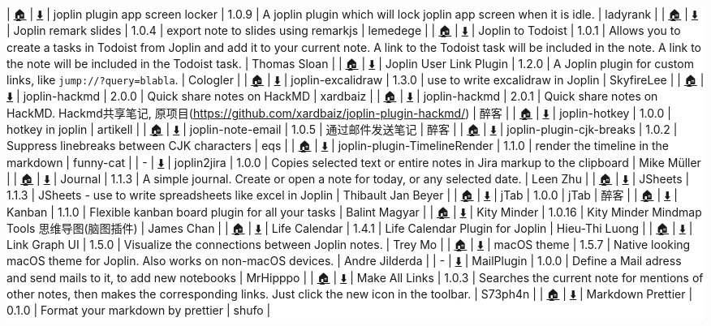 | [🏠](https://github.com/ladyrank/joplin-plugin-app-locker) | [⬇️](https://github.com/joplin/plugins/raw/master/plugins/joplin.plugin.app.locker/plugin.jpl) | joplin plugin app screen locker | 1.0.9 | A joplin plugin which will lock joplin app screen when it is idle. | ladyrank |
| [🏠](https://github.com/lemedege/joplin-remark-slides) | [⬇️](https://github.com/joplin/plugins/raw/master/plugins/joplin.remark.slides/plugin.jpl) | Joplin remark slides | 1.0.4 | export note to slides using remarkjs | lemedege |
| [🏠](https://github.com/ATXcoder/joplin-todoist-plugin) | [⬇️](https://github.com/joplin/plugins/raw/master/plugins/net.thomassloan.joplin-to-todoist/plugin.jpl) | Joplin to Todoist | 1.0.1 | Allows you to create a tasks in Todoist from Joplin and add it to your current note. A link to the Todoist task will be included in the note. A link to the note will be included in the Todoist task. | Thomas Sloan |
| [🏠](https://github.com/Cologler/userlink-joplin) | [⬇️](https://github.com/joplin/plugins/raw/master/plugins/b53da1f6-868c-468d-b60c-2897a27166ac/plugin.jpl) | Joplin User Link Plugin | 1.2.0 | A Joplin plugin for custom links, like `jump://?query=blabla`. | Cologler |
| [🏠](https://github.com/artikell/joplin-excalidraw) | [⬇️](https://github.com/joplin/plugins/raw/master/plugins/com.joplin.excalidraw/plugin.jpl) | joplin-excalidraw | 1.3.0 | use to write excalidraw in Joplin | SkyfireLee |
| [🏠](https://discourse.joplinapp.org/t/plugin-share-note-online-via-hackmd/22048) | [⬇️](https://github.com/joplin/plugins/raw/master/plugins/eu.xardbaiz.joplin.HackMD/plugin.jpl) | joplin-hackmd | 2.0.0 | Quick share notes on HackMD | xardbaiz |
| [🏠](https://discourse.joplinapp.org/t/plugin-share-note-online-via-hackmd/22048) | [⬇️](https://github.com/joplin/plugins/raw/master/plugins/cf.zuike.joplin.HackMD/plugin.jpl) | joplin-hackmd | 2.0.1 | Quick share notes on HackMD.        Hackmd共享笔记, 原项目(https://github.com/xardbaiz/joplin-plugin-hackmd/) | 醉客    |
| [🏠](https://github.com/artikell/joplin-hotkey) | [⬇️](https://github.com/joplin/plugins/raw/master/plugins/joplin-plugin-joplin-hotkey/plugin.jpl) | joplin-hotkey | 1.0.0 | hotkey in joplin | artikell |
| [🏠](https://github.com/freezuike/joplin-note-email) | [⬇️](https://github.com/joplin/plugins/raw/master/plugins/cf.zuike.joplin-note-email/plugin.jpl) | joplin-note-email | 1.0.5 | 通过邮件发送笔记 | 醉客    |
| [🏠](https://github.com/eqs/joplin-plugin-cjk-breaks) | [⬇️](https://github.com/joplin/plugins/raw/master/plugins/com.github.eqs.joplin-plugin-cjk-breaks/plugin.jpl) | joplin-plugin-cjk-breaks | 1.0.2 | Suppress linebreaks between CJK characters | eqs   |
| [🏠](https://discourse.joplinapp.org/t/new-plugin-timeline/29408) | [⬇️](https://github.com/joplin/plugins/raw/master/plugins/joplin-plugin-TimelineRender/plugin.jpl) | joplin-plugin-TimelineRender | 1.1.0 | render the timeline in the markdown | funny-cat |
| -     | [⬇️](https://github.com/joplin/plugins/raw/master/plugins/name.mikemueller.joplin2jira/plugin.jpl) | joplin2jira | 1.0.0 | Copies selected text or entire notes in Jira markup to the clipboard | Mike Müller |
| [🏠](https://github.com/leenzhu/joplin-plugin-journal) | [⬇️](https://github.com/joplin/plugins/raw/master/plugins/com.leenzhu.journal/plugin.jpl) | Journal | 1.1.3 | A simple journal. Create or open a note for today, or any selected date. | Leen Zhu |
| [🏠](https://github.com/ThibaultJanBeyer/joplin-sheets) | [⬇️](https://github.com/joplin/plugins/raw/master/plugins/com.joplin.JSheets/plugin.jpl) | JSheets | 1.1.3 | JSheets - use to write spreadsheets like excel in Joplin | Thibault Jan Beyer |
| [🏠](https://github.com/freezuike/joplin-jTab) | [⬇️](https://github.com/joplin/plugins/raw/master/plugins/cf.zuike.joplin.jTab/plugin.jpl) | jTab  | 1.0.0 | jTab  | 醉客    |
| [🏠](https://github.com/joplin/plugin-kanban/wiki) | [⬇️](https://github.com/joplin/plugins/raw/master/plugins/com.github.joplin.kanban/plugin.jpl) | Kanban | 1.1.0 | Flexible kanban board plugin for all your tasks | Balint Magyar |
| [🏠](https://github.com/xeden3/joplin-plugin-kity-minder) | [⬇️](https://github.com/joplin/plugins/raw/master/plugins/com.sctmes.kity-minder/plugin.jpl) | Kity Minder | 1.0.16 | Kity Minder Mindmap Tools 思维导图(脑图插件)  | James Chan |
| [🏠](https://github.com/hieuthi/joplin-plugin-life-calendar) | [⬇️](https://github.com/joplin/plugins/raw/master/plugins/com.hieuthi.joplin.life-calendar/plugin.jpl) | Life Calendar | 1.4.1 | Life Calendar Plugin for Joplin | Hieu-Thi Luong |
| [🏠](https://github.com/treymo/joplin-link-graph) | [⬇️](https://github.com/joplin/plugins/raw/master/plugins/io.treymo.LinkGraph/plugin.jpl) | Link Graph UI | 1.5.0 | Visualize the connections between Joplin notes. | Trey Mo |
| [🏠](https://github.com/ajilderda/joplin-macos-native-theme) | [⬇️](https://github.com/joplin/plugins/raw/master/plugins/com.andrejilderda.macOSTheme/plugin.jpl) | macOS theme | 1.5.7 | Native looking macOS theme for Joplin. Also works on non-macOS devices. | Andre Jilderda |
| -     | [⬇️](https://github.com/joplin/plugins/raw/master/plugins/com.receiveMailPlugin/plugin.jpl) | MailPlugin | 1.0.0 | Define a Mail adress and send mails to it, to add new notebooks | MrHipppo |
| [🏠](https://github.com/S73ph4n) | [⬇️](https://github.com/joplin/plugins/raw/master/plugins/com.s73ph4n.make_all_links/plugin.jpl) | Make All Links | 1.0.3 | Searches the current note for mentions of other notes, then makes the corresponding links. Just click the new icon in the toolbar. | S73ph4n |
| [🏠](https://github.com/shufo/joplin-plugin-markdown-prettier) | [⬇️](https://github.com/joplin/plugins/raw/master/plugins/shufo.markdown-prettier/plugin.jpl) | Markdown Prettier | 0.1.0 | Format your markdown by prettier | shufo |